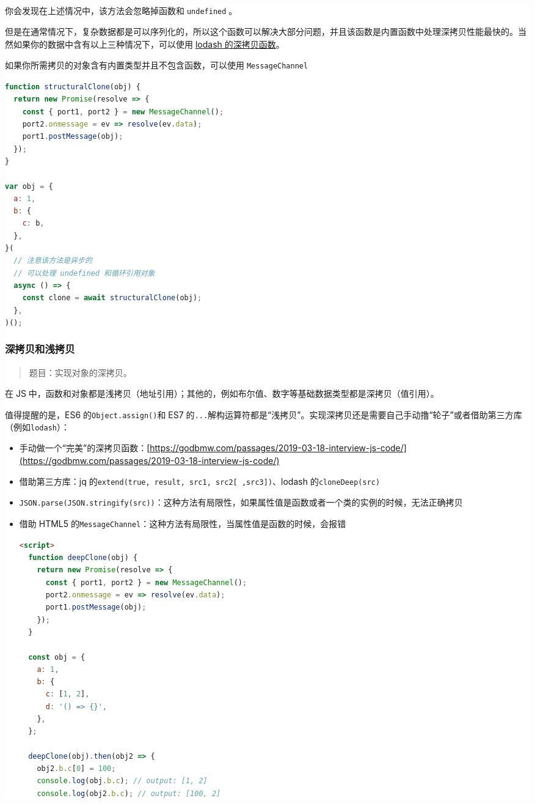 你会发现在上述情况中，该方法会忽略掉函数和 `undefined` 。

但是在通常情况下，复杂数据都是可以序列化的，所以这个函数可以解决大部分问题，并且该函数是内置函数中处理深拷贝性能最快的。当然如果你的数据中含有以上三种情况下，可以使用 [lodash 的深拷贝函数](https://lodash.com/docs#cloneDeep)。

如果你所需拷贝的对象含有内置类型并且不包含函数，可以使用 `MessageChannel`

```js
function structuralClone(obj) {
  return new Promise(resolve => {
    const { port1, port2 } = new MessageChannel();
    port2.onmessage = ev => resolve(ev.data);
    port1.postMessage(obj);
  });
}

var obj = {
  a: 1,
  b: {
    c: b,
  },
}(
  // 注意该方法是异步的
  // 可以处理 undefined 和循环引用对象
  async () => {
    const clone = await structuralClone(obj);
  },
)();
```

### 深拷贝和浅拷贝

> 题目：实现对象的深拷贝。

在 JS 中，函数和对象都是浅拷贝（地址引用）；其他的，例如布尔值、数字等基础数据类型都是深拷贝（值引用）。

值得提醒的是，ES6 的`Object.assign()`和 ES7 的`...`解构运算符都是“浅拷贝”。实现深拷贝还是需要自己手动撸“轮子”或者借助第三方库（例如`lodash`）：

- 手动做一个“完美”的深拷贝函数：[https://godbmw.com/passages/2019-03-18-interview-js-code/](https://godbmw.com/passages/2019-03-18-interview-js-code/)

- 借助第三方库：jq 的`extend(true, result, src1, src2[ ,src3])`、lodash 的`cloneDeep(src)`

- `JSON.parse(JSON.stringify(src))`：这种方法有局限性，如果属性值是函数或者一个类的实例的时候，无法正确拷贝

- 借助 HTML5 的`MessageChannel`：这种方法有局限性，当属性值是函数的时候，会报错

  ```html
  <script>
    function deepClone(obj) {
      return new Promise(resolve => {
        const { port1, port2 } = new MessageChannel();
        port2.onmessage = ev => resolve(ev.data);
        port1.postMessage(obj);
      });
    }

    const obj = {
      a: 1,
      b: {
        c: [1, 2],
        d: '() => {}',
      },
    };

    deepClone(obj).then(obj2 => {
      obj2.b.c[0] = 100;
      console.log(obj.b.c); // output: [1, 2]
      console.log(obj2.b.c); // output: [100, 2]
  ```